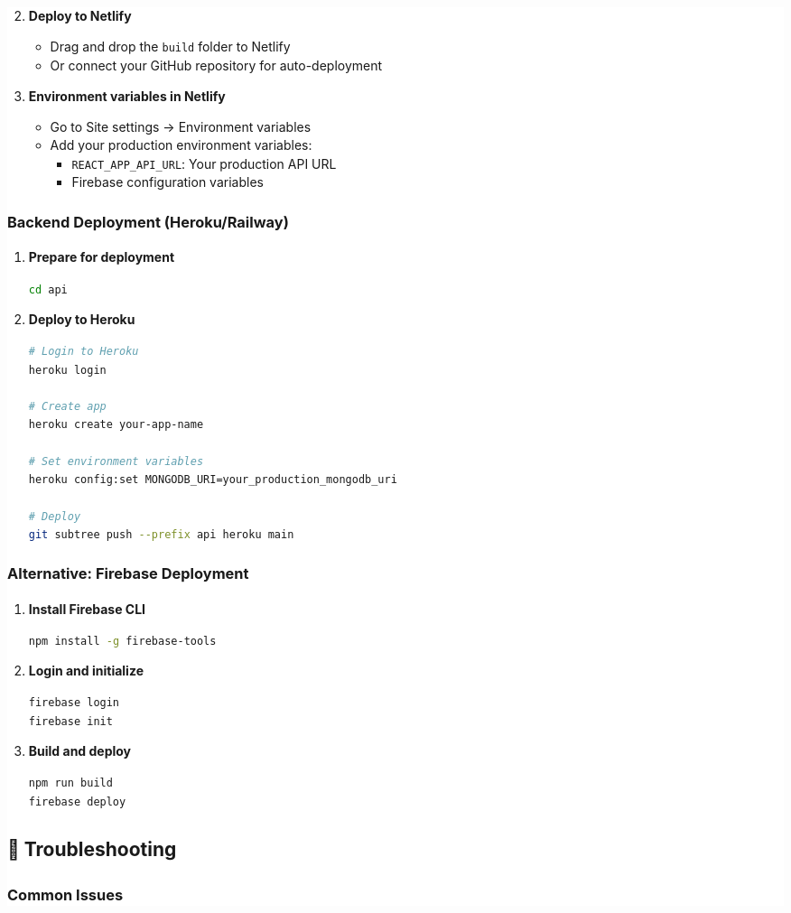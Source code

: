 2. **Deploy to Netlify**
   - Drag and drop the `build` folder to Netlify
   - Or connect your GitHub repository for auto-deployment

3. **Environment variables in Netlify**
   - Go to Site settings → Environment variables
   - Add your production environment variables:
     - `REACT_APP_API_URL`: Your production API URL
     - Firebase configuration variables

### Backend Deployment (Heroku/Railway)

1. **Prepare for deployment**
   ```bash
   cd api
   ```

2. **Deploy to Heroku**
   ```bash
   # Login to Heroku
   heroku login
   
   # Create app
   heroku create your-app-name
   
   # Set environment variables
   heroku config:set MONGODB_URI=your_production_mongodb_uri
   
   # Deploy
   git subtree push --prefix api heroku main
   ```

### Alternative: Firebase Deployment

1. **Install Firebase CLI**
   ```bash
   npm install -g firebase-tools
   ```

2. **Login and initialize**
   ```bash
   firebase login
   firebase init
   ```

3. **Build and deploy**
   ```bash
   npm run build
   firebase deploy
   ```

## 🔧 Troubleshooting

### Common Issues

